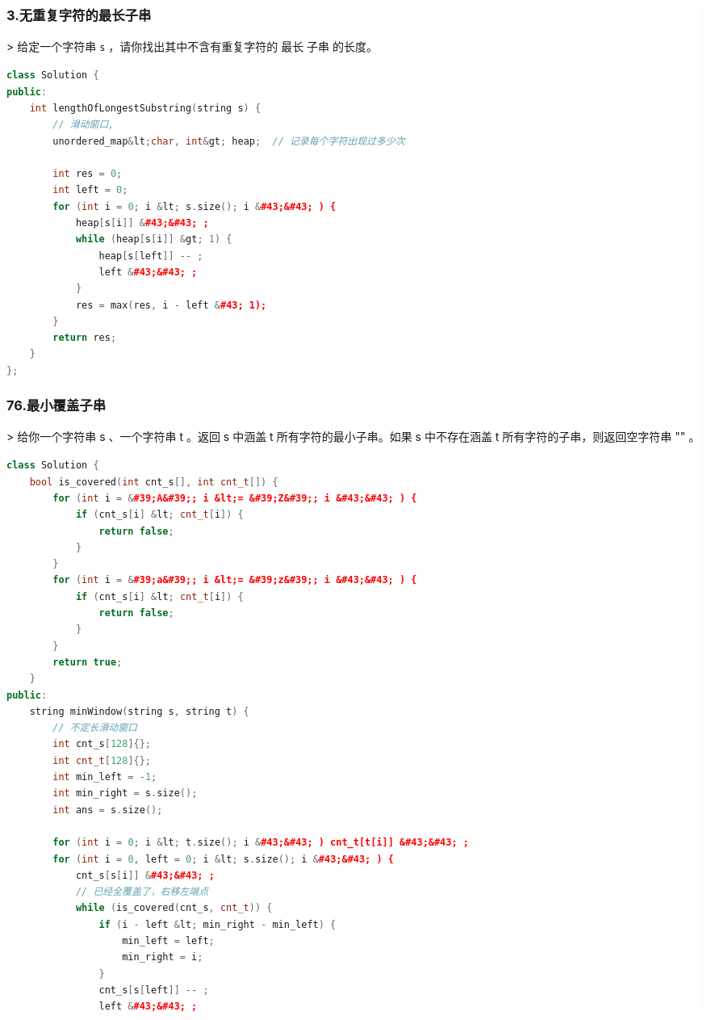 ### 3.无重复字符的最长子串

&gt; 给定一个字符串 `s` ，请你找出其中不含有重复字符的 最长 子串 的长度。

```cpp
class Solution {
public:
    int lengthOfLongestSubstring(string s) {  
        // 滑动窗口,
        unordered_map&lt;char, int&gt; heap;  // 记录每个字符出现过多少次

        int res = 0;
        int left = 0;
        for (int i = 0; i &lt; s.size(); i &#43;&#43; ) {
            heap[s[i]] &#43;&#43; ;
            while (heap[s[i]] &gt; 1) {
                heap[s[left]] -- ;
                left &#43;&#43; ;
            }
            res = max(res, i - left &#43; 1);
        }
        return res;
    }
};
```

### 76.最小覆盖子串

&gt; 给你一个字符串 s 、一个字符串 t 。返回 s 中涵盖 t 所有字符的最小子串。如果 s 中不存在涵盖 t 所有字符的子串，则返回空字符串 &#34;&#34; 。

```cpp
class Solution {
    bool is_covered(int cnt_s[], int cnt_t[]) {
        for (int i = &#39;A&#39;; i &lt;= &#39;Z&#39;; i &#43;&#43; ) {
            if (cnt_s[i] &lt; cnt_t[i]) {
                return false;
            }
        }
        for (int i = &#39;a&#39;; i &lt;= &#39;z&#39;; i &#43;&#43; ) {
            if (cnt_s[i] &lt; cnt_t[i]) {
                return false;
            }
        }
        return true;
    }
public:
    string minWindow(string s, string t) {
        // 不定长滑动窗口
        int cnt_s[128]{};
        int cnt_t[128]{};
        int min_left = -1;
        int min_right = s.size();
        int ans = s.size();

        for (int i = 0; i &lt; t.size(); i &#43;&#43; ) cnt_t[t[i]] &#43;&#43; ;
        for (int i = 0, left = 0; i &lt; s.size(); i &#43;&#43; ) {
            cnt_s[s[i]] &#43;&#43; ;
            // 已经全覆盖了，右移左端点
            while (is_covered(cnt_s, cnt_t)) {
                if (i - left &lt; min_right - min_left) {
                    min_left = left;
                    min_right = i;
                }
                cnt_s[s[left]] -- ;
                left &#43;&#43; ;
```